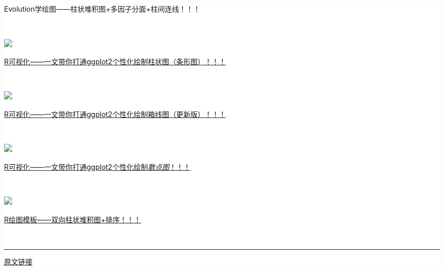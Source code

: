 Evolution学绘图——柱状堆积图+多因子分面+柱间连线！！！</p></section></section></section></a></section><p><br></p><section><a href="http://mp.weixin.qq.com/s?__biz=MzkzODM4NzQ1NQ==&amp;mid=2247489022&amp;idx=1&amp;sn=096602c76732830cef769009f0586f58&amp;chksm=c281a76ef5f62e78bfb23bca7d8a73e3d9d31b8596bd2c4407055a2b1165d888503ab075ed1d&amp;scene=21#wechat_redirect" data-linktype="1"><section><section><section data-mid=""><span data-positionback="static"><img data-ratio="1.0013793103448276" data-src="https://mmbiz.qpic.cn/mmbiz_jpg/RB50ficWibY0kdhqgHh0coW7jLribmjeNW1mGhiarGZpscRy6lx93fd54YfpubAnFHTJDEJicOZBkHVCialk2Pibia8w6A/640?wx_fmt=jpeg&amp;random=0.39881831797234835" data-w="725" src="https://mmbiz.qpic.cn/mmbiz_jpg/RB50ficWibY0kdhqgHh0coW7jLribmjeNW1mGhiarGZpscRy6lx93fd54YfpubAnFHTJDEJicOZBkHVCialk2Pibia8w6A/640?wx_fmt=jpeg&amp;random=0.39881831797234835"></span></section><section data-mid=""><p>R可视化——一文带你打通ggplot2个性化绘制柱状图（条形图）！！！</p></section></section></section></a></section><p><br></p><section><a href="http://mp.weixin.qq.com/s?__biz=MzkzODM4NzQ1NQ==&amp;mid=2247489817&amp;idx=1&amp;sn=e854769bb3b423d0b5eb4c0a3a3209a8&amp;chksm=c281ab89f5f6229f3a38374f6e89a5b910bfd0b60ef30232bb1bd94adb43a540a068c13664af&amp;scene=21#wechat_redirect" data-linktype="1"><section><section><section data-mid=""><span data-positionback="static"><img data-ratio="0.42592592592592593" data-src="https://mmbiz.qpic.cn/mmbiz_jpg/RB50ficWibY0lUx7z2kjh0e7QNzjs2rzicADCIsoG3oeorGCAHrsqFrhJjQ7NEMZm1teRgyjyaEkiaOx0zqCTm54ng/640?wx_fmt=jpeg&amp;random=0.18854343224514913" data-w="1080" src="https://mmbiz.qpic.cn/mmbiz_jpg/RB50ficWibY0lUx7z2kjh0e7QNzjs2rzicADCIsoG3oeorGCAHrsqFrhJjQ7NEMZm1teRgyjyaEkiaOx0zqCTm54ng/640?wx_fmt=jpeg&amp;random=0.18854343224514913"></span></section><section data-mid=""><p>R可视化——一文带你打通ggplot2个性化绘制箱线图（更新版）！！！</p></section></section></section></a></section><p><br></p><section><section><a href="http://mp.weixin.qq.com/s?__biz=MzkzODM4NzQ1NQ==&amp;mid=2247489516&amp;idx=1&amp;sn=08527a33c5c0567ddd0eaab1d4dfbbc9&amp;chksm=c281a57cf5f62c6a41ece06322abd522dc7fc6defb42d29e0e53d44a7dbfeb230dc564d466f9&amp;scene=21#wechat_redirect" data-linktype="1"><section><section><section data-mid=""><span data-positionback="static"><img data-ratio="0.42592592592592593" data-src="https://mmbiz.qpic.cn/mmbiz_jpg/RB50ficWibY0lRh5Kz885cxeGyguAyBPOGpL9mjOxCYOkqlFp4hMMQ5zRFRPaacMoJJW9F2ciasyquoen5eprVCpQ/640?wx_fmt=jpeg&amp;random=0.27507353584138583" data-w="1080" src="https://mmbiz.qpic.cn/mmbiz_jpg/RB50ficWibY0lRh5Kz885cxeGyguAyBPOGpL9mjOxCYOkqlFp4hMMQ5zRFRPaacMoJJW9F2ciasyquoen5eprVCpQ/640?wx_fmt=jpeg&amp;random=0.27507353584138583"></span></section><section data-mid=""><p>R可视化——一文带你打通ggplot2个性化绘制<em>散点图</em>！！！</p></section></section></section></a></section><p><br></p></section><section><a href="http://mp.weixin.qq.com/s?__biz=MzkzODM4NzQ1NQ==&amp;mid=2247490550&amp;idx=1&amp;sn=73dee3954d8aa99a255c9620583ef4d4&amp;chksm=c281a966f5f62070b18b1bc222a44d19b5d48620fbab60e541457c0f53a43893a52a4ffda044&amp;scene=21#wechat_redirect" data-linktype="1"><section><section><section data-mid=""><span data-positionback="static"><img data-ratio="0.42592592592592593" data-src="https://mmbiz.qpic.cn/mmbiz_jpg/RB50ficWibY0n1bPob5NUzp0QZLAebpGC66PrPMbFllErha7phpxdyBOVpugghsDJuQA834vj9kY81JACqbnEhFg/640?wx_fmt=jpeg&amp;random=0.4222273948698425" data-w="1080" src="https://mmbiz.qpic.cn/mmbiz_jpg/RB50ficWibY0n1bPob5NUzp0QZLAebpGC66PrPMbFllErha7phpxdyBOVpugghsDJuQA834vj9kY81JACqbnEhFg/640?wx_fmt=jpeg&amp;random=0.4222273948698425"></span></section><section data-mid=""><p>R绘图模板——双向柱状堆积图+排序！！！</p></section></section></section></a></section><p><br></p></section><p><mp-style-type data-value="3"></mp-style-type></p></div>  
<hr>
<a href="https://mp.weixin.qq.com/s/Yb040PW0Cre6tWpPrRyyDg",target="_blank" rel="noopener noreferrer">原文链接</a>
